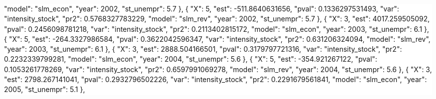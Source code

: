 "model": "slm_econ",
"year": 2002,
"st_unempr":            5.7 
},
{
 "X": 5,
"est": -511.8640631656,
"pval": 0.1336297531493,
"var": "intensity_stock",
"pr2": 0.5768327783229,
"model": "slm_rev",
"year": 2002,
"st_unempr":            5.7 
},
{
 "X": 3,
"est": 4017.259505092,
"pval": 0.2456098781218,
"var": "intensity_stock",
"pr2": 0.2113402815172,
"model": "slm_econ",
"year": 2003,
"st_unempr":            6.1 
},
{
 "X": 5,
"est": -264.3327986584,
"pval": 0.3622042596347,
"var": "intensity_stock",
"pr2": 0.631206324094,
"model": "slm_rev",
"year": 2003,
"st_unempr":            6.1 
},
{
 "X": 3,
"est": 2888.504166501,
"pval": 0.3179797721316,
"var": "intensity_stock",
"pr2": 0.2232339799281,
"model": "slm_econ",
"year": 2004,
"st_unempr":            5.6 
},
{
 "X": 5,
"est": -354.921267122,
"pval": 0.1053261778269,
"var": "intensity_stock",
"pr2": 0.6597991069278,
"model": "slm_rev",
"year": 2004,
"st_unempr":            5.6 
},
{
 "X": 3,
"est": 2798.267141041,
"pval": 0.2932796502226,
"var": "intensity_stock",
"pr2": 0.2291679561841,
"model": "slm_econ",
"year": 2005,
"st_unempr":            5.1 
},